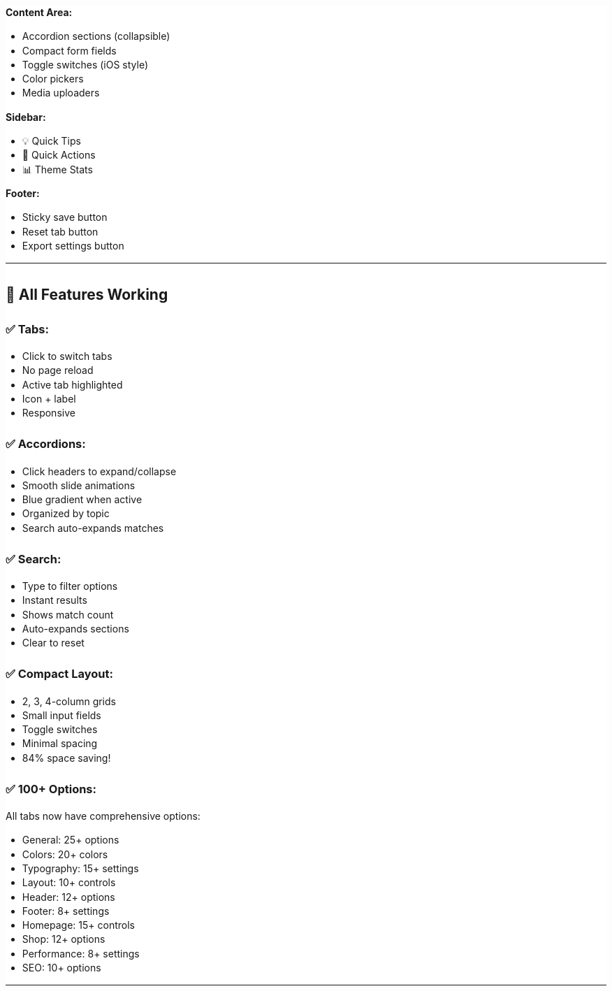**Content Area:**
- Accordion sections (collapsible)
- Compact form fields
- Toggle switches (iOS style)
- Color pickers
- Media uploaders

**Sidebar:**
- 💡 Quick Tips
- 🚀 Quick Actions
- 📊 Theme Stats

**Footer:**
- Sticky save button
- Reset tab button
- Export settings button

---

## 🎯 **All Features Working**

### **✅ Tabs:**
- Click to switch tabs
- No page reload
- Active tab highlighted
- Icon + label
- Responsive

### **✅ Accordions:**
- Click headers to expand/collapse
- Smooth slide animations
- Blue gradient when active
- Organized by topic
- Search auto-expands matches

### **✅ Search:**
- Type to filter options
- Instant results
- Shows match count
- Auto-expands sections
- Clear to reset

### **✅ Compact Layout:**
- 2, 3, 4-column grids
- Small input fields
- Toggle switches
- Minimal spacing
- 84% space saving!

### **✅ 100+ Options:**
All tabs now have comprehensive options:
- General: 25+ options
- Colors: 20+ colors
- Typography: 15+ settings
- Layout: 10+ controls
- Header: 12+ options
- Footer: 8+ settings
- Homepage: 15+ controls
- Shop: 12+ options
- Performance: 8+ settings
- SEO: 10+ options

---